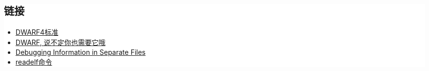 ## 链接

* [DWARF4标准](http://www.dwarfstd.org/doc/DWARF4.pdf)
* [DWARF, 说不定你也需要它哦](https://www.jianshu.com/p/20dfe4fe1b3f)
* [Debugging Information in Separate Files](https://sourceware.org/gdb/onlinedocs/gdb/Separate-Debug-Files.html)
* [readelf命令](http://man7.org/linux/man-pages/man1/readelf.1.html)
